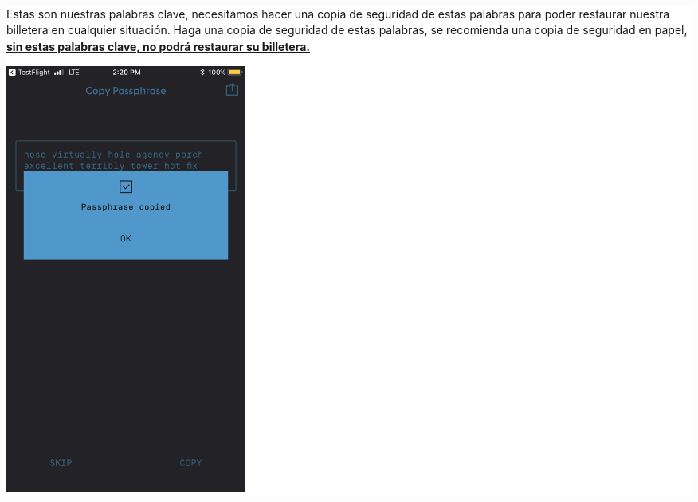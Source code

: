 Estas son nuestras palabras clave, necesitamos hacer una copia de seguridad de estas palabras para poder restaurar nuestra billetera en cualquier situación. Haga una copia de seguridad de estas palabras, se recomienda una copia de seguridad en papel, **<u>sin estas palabras clave, no podrá restaurar su billetera.</u>**





<img src="mobile_43.png" width="300">
